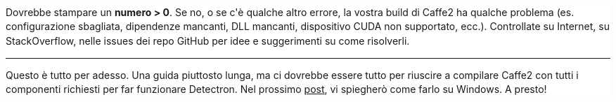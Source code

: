 Dovrebbe stampare un **numero > 0**. Se no, o se c'&egrave; qualche altro errore, la vostra build di Caffe2 ha qualche problema (es. configurazione sbagliata, dipendenze mancanti, DLL mancanti, dispositivo CUDA non supportato, ecc.). Controllate su Internet, su StackOverflow, nelle issues dei repo GitHub per idee e suggerimenti su come risolverli.

---
Questo &egrave; tutto per adesso. Una guida piuttosto lunga, ma ci dovrebbe essere tutto per riuscire a compilare Caffe2 con tutti i componenti richiesti per far funzionare Detectron. Nel prossimo [post](/it/post/2018/10/09/caffe2-gpu-windows-2.html), vi spiegher&ograve; come farlo su Windows. A presto!